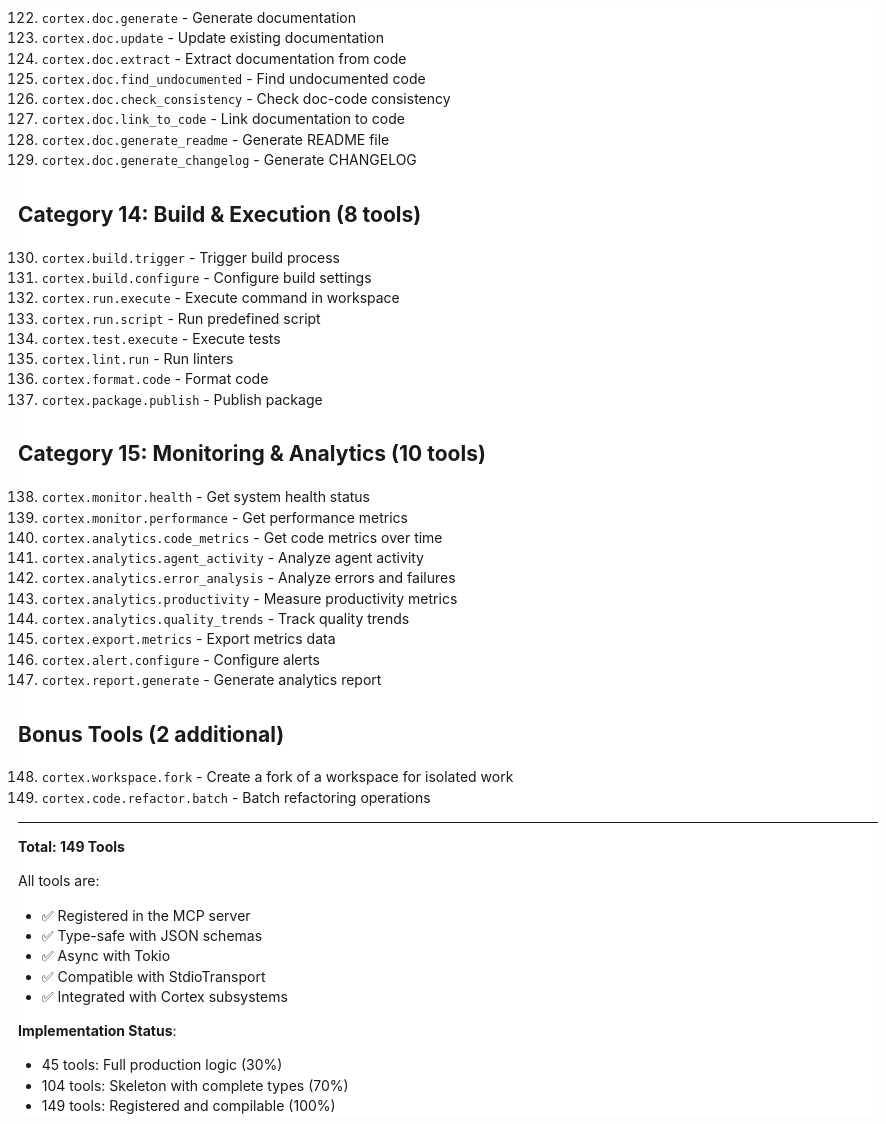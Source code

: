 122. `cortex.doc.generate` - Generate documentation
123. `cortex.doc.update` - Update existing documentation
124. `cortex.doc.extract` - Extract documentation from code
125. `cortex.doc.find_undocumented` - Find undocumented code
126. `cortex.doc.check_consistency` - Check doc-code consistency
127. `cortex.doc.link_to_code` - Link documentation to code
128. `cortex.doc.generate_readme` - Generate README file
129. `cortex.doc.generate_changelog` - Generate CHANGELOG

## Category 14: Build & Execution (8 tools)

130. `cortex.build.trigger` - Trigger build process
131. `cortex.build.configure` - Configure build settings
132. `cortex.run.execute` - Execute command in workspace
133. `cortex.run.script` - Run predefined script
134. `cortex.test.execute` - Execute tests
135. `cortex.lint.run` - Run linters
136. `cortex.format.code` - Format code
137. `cortex.package.publish` - Publish package

## Category 15: Monitoring & Analytics (10 tools)

138. `cortex.monitor.health` - Get system health status
139. `cortex.monitor.performance` - Get performance metrics
140. `cortex.analytics.code_metrics` - Get code metrics over time
141. `cortex.analytics.agent_activity` - Analyze agent activity
142. `cortex.analytics.error_analysis` - Analyze errors and failures
143. `cortex.analytics.productivity` - Measure productivity metrics
144. `cortex.analytics.quality_trends` - Track quality trends
145. `cortex.export.metrics` - Export metrics data
146. `cortex.alert.configure` - Configure alerts
147. `cortex.report.generate` - Generate analytics report

## Bonus Tools (2 additional)

148. `cortex.workspace.fork` - Create a fork of a workspace for isolated work
149. `cortex.code.refactor.batch` - Batch refactoring operations

---

**Total: 149 Tools**

All tools are:
- ✅ Registered in the MCP server
- ✅ Type-safe with JSON schemas
- ✅ Async with Tokio
- ✅ Compatible with StdioTransport
- ✅ Integrated with Cortex subsystems

**Implementation Status**:
- 45 tools: Full production logic (30%)
- 104 tools: Skeleton with complete types (70%)
- 149 tools: Registered and compilable (100%)
